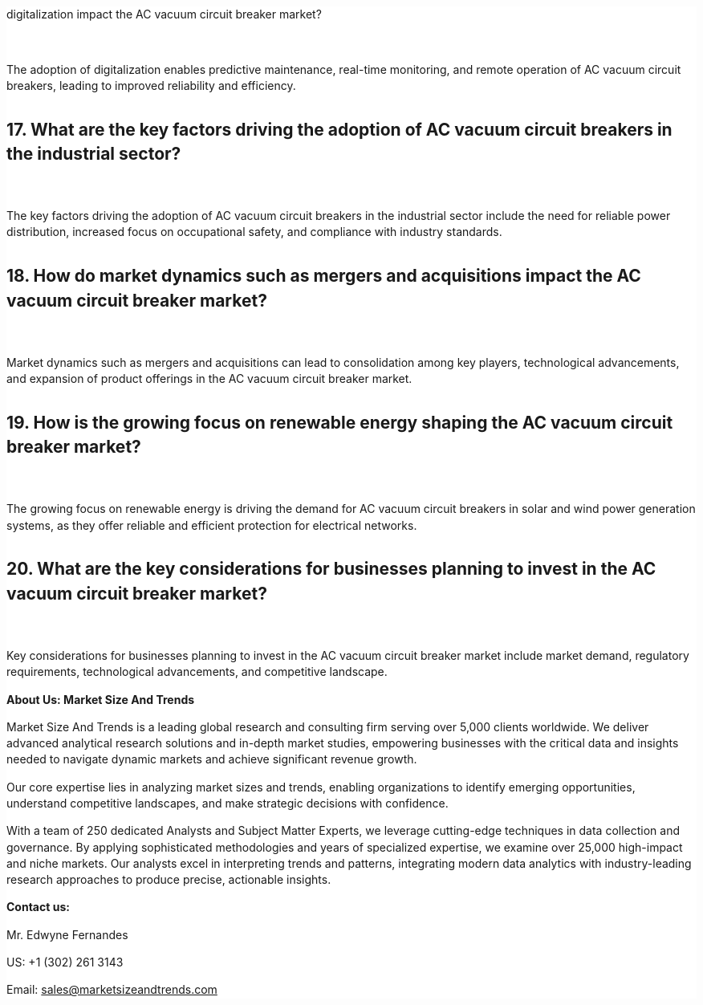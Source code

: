 digitalization impact the AC vacuum circuit breaker market?</h2><p>&nbsp;</p><p>The adoption of digitalization enables predictive maintenance, real-time monitoring, and remote operation of AC vacuum circuit breakers, leading to improved reliability and efficiency.</p><h2>17. What are the key factors driving the adoption of AC vacuum circuit breakers in the industrial sector?</h2><p>&nbsp;</p><p>The key factors driving the adoption of AC vacuum circuit breakers in the industrial sector include the need for reliable power distribution, increased focus on occupational safety, and compliance with industry standards.</p><h2>18. How do market dynamics such as mergers and acquisitions impact the AC vacuum circuit breaker market?</h2><p>&nbsp;</p><p>Market dynamics such as mergers and acquisitions can lead to consolidation among key players, technological advancements, and expansion of product offerings in the AC vacuum circuit breaker market.</p><h2>19. How is the growing focus on renewable energy shaping the AC vacuum circuit breaker market?</h2><p>&nbsp;</p><p>The growing focus on renewable energy is driving the demand for AC vacuum circuit breakers in solar and wind power generation systems, as they offer reliable and efficient protection for electrical networks.</p><h2>20. What are the key considerations for businesses planning to invest in the AC vacuum circuit breaker market?</h2><p>&nbsp;</p><p>Key considerations for businesses planning to invest in the AC vacuum circuit breaker market include market demand, regulatory requirements, technological advancements, and competitive landscape.</p></body></html></p><p><strong>About Us:&nbsp;Market Size And Trends</strong></p><p>Market Size And Trends&nbsp;is a leading global research and consulting firm serving over 5,000 clients worldwide. We deliver advanced analytical research solutions and in-depth market studies, empowering businesses with the critical data and insights needed to navigate dynamic markets and achieve significant revenue growth.</p><p>Our core expertise lies in analyzing market sizes and trends, enabling organizations to identify emerging opportunities, understand competitive landscapes, and make strategic decisions with confidence.</p><p>With a team of 250 dedicated Analysts and Subject Matter Experts, we leverage cutting-edge techniques in data collection and governance. By applying sophisticated methodologies and years of specialized expertise, we examine over 25,000 high-impact and niche markets. Our analysts excel in interpreting trends and patterns, integrating modern data analytics with industry-leading research approaches to produce precise, actionable insights.</p><p><strong>Contact us:</strong></p><p>Mr. Edwyne Fernandes</p><p>US: +1 (302) 261 3143</p><p>Email: <a href="mailto:sales@marketsizeandtrends.com">sales@marketsizeandtrends.com</a>&nbsp;</p>
